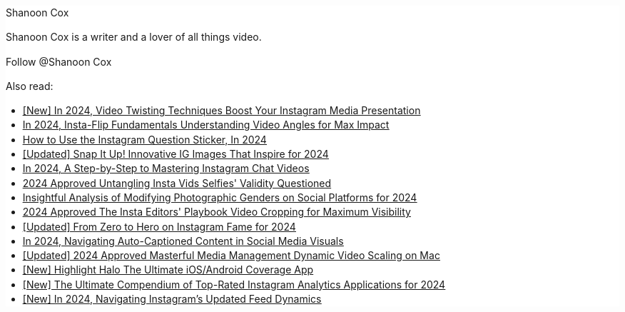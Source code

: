 Shanoon Cox

Shanoon Cox is a writer and a lover of all things video.

Follow @Shanoon Cox

<ins class="adsbygoogle"
     style="display:block"
     data-ad-format="autorelaxed"
     data-ad-client="ca-pub-7571918770474297"
     data-ad-slot="1223367746"></ins>

<ins class="adsbygoogle"
     style="display:block"
     data-ad-format="autorelaxed"
     data-ad-client="ca-pub-7571918770474297"
     data-ad-slot="1223367746"></ins>



<ins class="adsbygoogle"
     style="display:block"
     data-ad-client="ca-pub-7571918770474297"
     data-ad-slot="8358498916"
     data-ad-format="auto"
     data-full-width-responsive="true"></ins>

<span class="atpl-alsoreadstyle">Also read:</span>
<div><ul>
<li><a href="https://instagram-clips.techidaily.com/new-in-2024-video-twisting-techniques-boost-your-instagram-media-presentation/"><u>[New] In 2024, Video Twisting Techniques  Boost Your Instagram Media Presentation</u></a></li>
<li><a href="https://instagram-clips.techidaily.com/in-2024-insta-flip-fundamentals-understanding-video-angles-for-max-impact/"><u>In 2024, Insta-Flip Fundamentals  Understanding Video Angles for Max Impact</u></a></li>
<li><a href="https://instagram-clips.techidaily.com/how-to-use-the-instagram-question-sticker-in-2024/"><u>How to Use the Instagram Question Sticker, In 2024</u></a></li>
<li><a href="https://instagram-clips.techidaily.com/updated-snap-it-up-innovative-ig-images-that-inspire-for-2024/"><u>[Updated] Snap It Up! Innovative IG Images That Inspire for 2024</u></a></li>
<li><a href="https://instagram-clips.techidaily.com/in-2024-a-step-by-step-to-mastering-instagram-chat-videos/"><u>In 2024, A Step-by-Step to Mastering Instagram Chat Videos</u></a></li>
<li><a href="https://instagram-clips.techidaily.com/2024-approved-untangling-insta-vids-selfies-validity-questioned/"><u>2024 Approved  Untangling Insta Vids  Selfies' Validity Questioned</u></a></li>
<li><a href="https://instagram-clips.techidaily.com/insightful-analysis-of-modifying-photographic-genders-on-social-platforms-for-2024/"><u>Insightful Analysis of Modifying Photographic Genders on Social Platforms for 2024</u></a></li>
<li><a href="https://instagram-clips.techidaily.com/2024-approved-the-insta-editors-playbook-video-cropping-for-maximum-visibility/"><u>2024 Approved  The Insta Editors' Playbook  Video Cropping for Maximum Visibility</u></a></li>
<li><a href="https://instagram-clips.techidaily.com/updated-from-zero-to-hero-on-instagram-fame-for-2024/"><u>[Updated] From Zero to Hero on Instagram Fame for 2024</u></a></li>
<li><a href="https://instagram-clips.techidaily.com/in-2024-navigating-auto-captioned-content-in-social-media-visuals/"><u>In 2024, Navigating Auto-Captioned Content in Social Media Visuals</u></a></li>
<li><a href="https://instagram-clips.techidaily.com/updated-2024-approved-masterful-media-management-dynamic-video-scaling-on-mac/"><u>[Updated] 2024 Approved  Masterful Media Management  Dynamic Video Scaling on Mac</u></a></li>
<li><a href="https://instagram-clips.techidaily.com/new-highlight-halo-the-ultimate-iosandroid-coverage-app/"><u>[New] Highlight Halo  The Ultimate iOS/Android Coverage App</u></a></li>
<li><a href="https://instagram-clips.techidaily.com/new-the-ultimate-compendium-of-top-rated-instagram-analytics-applications-for-2024/"><u>[New] The Ultimate Compendium of Top-Rated Instagram Analytics Applications for 2024</u></a></li>
<li><a href="https://instagram-clips.techidaily.com/new-in-2024-navigating-instagrams-updated-feed-dynamics/"><u>[New] In 2024, Navigating Instagram’s Updated Feed Dynamics</u></a></li>